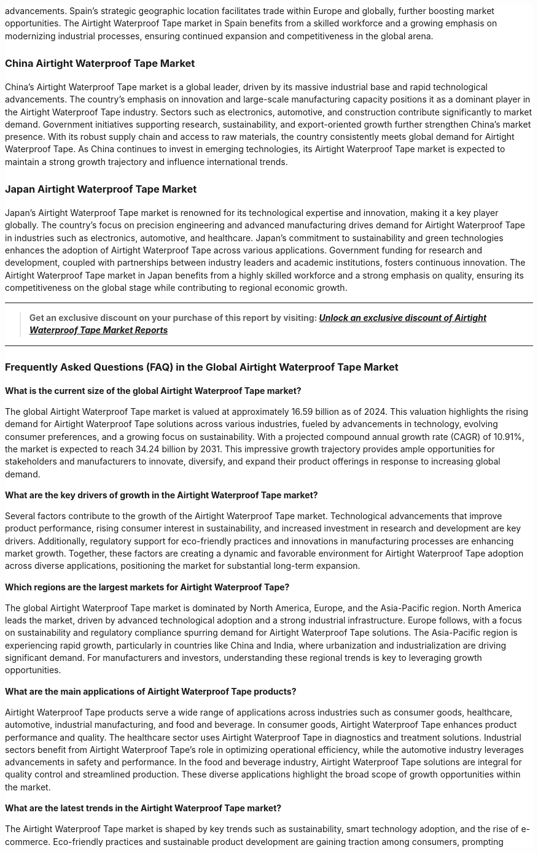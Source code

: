 advancements. Spain&rsquo;s strategic geographic location facilitates trade within Europe and globally, further boosting market opportunities. The Airtight Waterproof Tape market in Spain benefits from a skilled workforce and a growing emphasis on modernizing industrial processes, ensuring continued expansion and competitiveness in the global arena.</p><h3>China Airtight Waterproof Tape Market</h3><p>China&rsquo;s Airtight Waterproof Tape market is a global leader, driven by its massive industrial base and rapid technological advancements. The country&rsquo;s emphasis on innovation and large-scale manufacturing capacity positions it as a dominant player in the Airtight Waterproof Tape industry. Sectors such as electronics, automotive, and construction contribute significantly to market demand. Government initiatives supporting research, sustainability, and export-oriented growth further strengthen China&rsquo;s market presence. With its robust supply chain and access to raw materials, the country consistently meets global demand for Airtight Waterproof Tape. As China continues to invest in emerging technologies, its Airtight Waterproof Tape market is expected to maintain a strong growth trajectory and influence international trends.</p><h3>Japan Airtight Waterproof Tape Market</h3><p>Japan&rsquo;s Airtight Waterproof Tape market is renowned for its technological expertise and innovation, making it a key player globally. The country&rsquo;s focus on precision engineering and advanced manufacturing drives demand for Airtight Waterproof Tape in industries such as electronics, automotive, and healthcare. Japan&rsquo;s commitment to sustainability and green technologies enhances the adoption of Airtight Waterproof Tape across various applications. Government funding for research and development, coupled with partnerships between industry leaders and academic institutions, fosters continuous innovation. The Airtight Waterproof Tape market in Japan benefits from a highly skilled workforce and a strong emphasis on quality, ensuring its competitiveness on the global stage while contributing to regional economic growth.</p><hr /><blockquote><p><strong>Get an exclusive discount on your purchase of this report by visiting: <em><a href="://marketresearchpulse.com/ask-for-discount/103259?utm_source=Github&amp;utm_medium=019">Unlock an exclusive discount of Airtight Waterproof Tape Market Reports</a></em>&nbsp;</strong></p></blockquote><hr /><h3>Frequently Asked Questions (FAQ) in the Global Airtight Waterproof Tape Market</h3><p><strong>What is the current size of the global Airtight Waterproof Tape market?</strong></p><p>The global Airtight Waterproof Tape market is valued at approximately 16.59 billion as of 2024. This valuation highlights the rising demand for Airtight Waterproof Tape solutions across various industries, fueled by advancements in technology, evolving consumer preferences, and a growing focus on sustainability. With a projected compound annual growth rate (CAGR) of 10.91%, the market is expected to reach 34.24 billion by 2031. This impressive growth trajectory provides ample opportunities for stakeholders and manufacturers to innovate, diversify, and expand their product offerings in response to increasing global demand.</p><p><strong>What are the key drivers of growth in the Airtight Waterproof Tape market?</strong></p><p>Several factors contribute to the growth of the Airtight Waterproof Tape market. Technological advancements that improve product performance, rising consumer interest in sustainability, and increased investment in research and development are key drivers. Additionally, regulatory support for eco-friendly practices and innovations in manufacturing processes are enhancing market growth. Together, these factors are creating a dynamic and favorable environment for Airtight Waterproof Tape adoption across diverse applications, positioning the market for substantial long-term expansion.</p><p><strong>Which regions are the largest markets for Airtight Waterproof Tape?</strong></p><p>The global Airtight Waterproof Tape market is dominated by North America, Europe, and the Asia-Pacific region. North America leads the market, driven by advanced technological adoption and a strong industrial infrastructure. Europe follows, with a focus on sustainability and regulatory compliance spurring demand for Airtight Waterproof Tape solutions. The Asia-Pacific region is experiencing rapid growth, particularly in countries like China and India, where urbanization and industrialization are driving significant demand. For manufacturers and investors, understanding these regional trends is key to leveraging growth opportunities.</p><p><strong>What are the main applications of Airtight Waterproof Tape products?</strong></p><p>Airtight Waterproof Tape products serve a wide range of applications across industries such as consumer goods, healthcare, automotive, industrial manufacturing, and food and beverage. In consumer goods, Airtight Waterproof Tape enhances product performance and quality. The healthcare sector uses Airtight Waterproof Tape in diagnostics and treatment solutions. Industrial sectors benefit from Airtight Waterproof Tape&rsquo;s role in optimizing operational efficiency, while the automotive industry leverages advancements in safety and performance. In the food and beverage industry, Airtight Waterproof Tape solutions are integral for quality control and streamlined production. These diverse applications highlight the broad scope of growth opportunities within the market.</p><p><strong>What are the latest trends in the Airtight Waterproof Tape market?</strong></p><p>The Airtight Waterproof Tape market is shaped by key trends such as sustainability, smart technology adoption, and the rise of e-commerce. Eco-friendly practices and sustainable product development are gaining traction among consumers, prompting